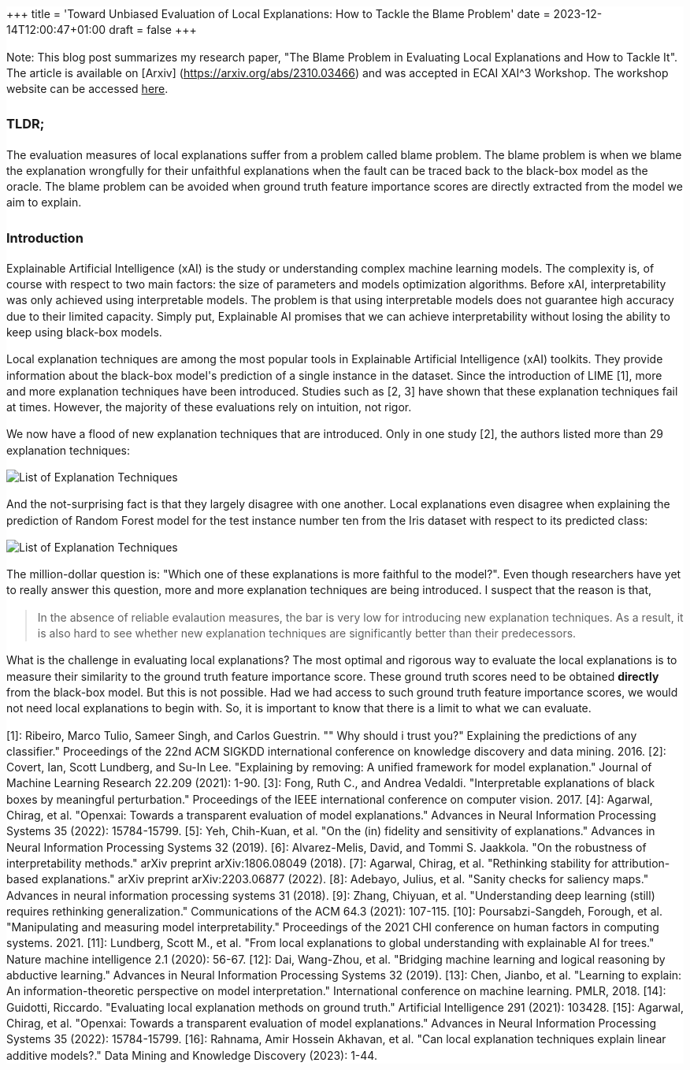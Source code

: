 +++
title = 'Toward Unbiased Evaluation of Local Explanations: How to Tackle the Blame Problem'
date = 2023-12-14T12:00:47+01:00
draft = false
+++

Note: This blog post summarizes my research paper, "The Blame Problem in Evaluating Local Explanations and How to Tackle It". The article is available on [Arxiv] (https://arxiv.org/abs/2310.03466) and was accepted in ECAI XAI^3 Workshop. The workshop website can be accessed [here](https://xai3ecai2023.github.io/). 


### TLDR;
The evaluation measures of local explanations suffer from a problem called blame problem. The blame problem is when we blame the explanation wrongfully for their unfaithful explanations when the fault can be traced back to the black-box model as the oracle. The blame problem can be avoided when ground truth feature importance scores are directly extracted from the model we aim to explain. 


### Introduction
Explainable Artificial Intelligence (xAI) is the study or understanding complex machine learning models. The complexity is, of course with respect to two main factors: the size of parameters and models optimization algorithms. Before xAI, interpretability was only achieved using interpretable models. The problem is that using interpretable models does not guarantee high accuracy due to their limited capacity. Simply put, Explainable AI promises that we can achieve interpretability without losing the ability to keep using black-box models.

Local explanation techniques are among the most popular tools in Explainable Artificial Intelligence (xAI) toolkits. They provide information about the black-box model's prediction of a single instance in the dataset. Since the introduction of LIME [1], more and more explanation techniques have been introduced. Studies such as [2, 3] have shown that these explanation techniques fail at times. However, the majority of these evaluations rely on intuition, not rigor. 

We now have a flood of new explanation techniques that are introduced. Only in one study [2], the authors listed more than 29 explanation techniques:

![List of Explanation Techniques](/list_of_explanations.png)


And the not-surprising fact is that they largely disagree with one another. Local explanations even disagree when explaining the prediction of Random Forest model for the test instance number ten from the Iris dataset with respect to its predicted class:

![List of Explanation Techniques](/lime_vs_kernel_shap.png)

The million-dollar question is: "Which one of these explanations is more faithful to the model?". Even though researchers have yet to really answer this question, more and more explanation techniques are being introduced. I suspect that the reason is that,

> In the absence of reliable evalaution measures, the bar is very low for introducing new explanation techniques. As a result, it is also hard to see whether new explanation techniques are significantly better than their predecessors.  

What is the challenge in evaluating local explanations? The most optimal and rigorous way to evaluate the local explanations is to measure their similarity to the ground truth feature importance score. These ground truth scores need to be obtained **directly** from the black-box model. But this is not possible. Had we had access to such ground truth feature importance scores, we would not need local explanations to begin with. So, it is important to know that there is a limit to what we can evaluate.


[1]: Ribeiro, Marco Tulio, Sameer Singh, and Carlos Guestrin. "" Why should i trust you?" Explaining the predictions of any classifier." Proceedings of the 22nd ACM SIGKDD international conference on knowledge discovery and data mining. 2016.
[2]: Covert, Ian, Scott Lundberg, and Su-In Lee. "Explaining by removing: A unified framework for model explanation." Journal of Machine Learning Research 22.209 (2021): 1-90.
[3]: Fong, Ruth C., and Andrea Vedaldi. "Interpretable explanations of black boxes by meaningful perturbation." Proceedings of the IEEE international conference on computer vision. 2017.
[4]: Agarwal, Chirag, et al. "Openxai: Towards a transparent evaluation of model explanations." Advances in Neural Information Processing Systems 35 (2022): 15784-15799.
[5]: Yeh, Chih-Kuan, et al. "On the (in) fidelity and sensitivity of explanations." Advances in Neural Information Processing Systems 32 (2019).
[6]: Alvarez-Melis, David, and Tommi S. Jaakkola. "On the robustness of interpretability methods." arXiv preprint arXiv:1806.08049 (2018).
[7]: Agarwal, Chirag, et al. "Rethinking stability for attribution-based explanations." arXiv preprint arXiv:2203.06877 (2022).
[8]: Adebayo, Julius, et al. "Sanity checks for saliency maps." Advances in neural information processing systems 31 (2018).
[9]: Zhang, Chiyuan, et al. "Understanding deep learning (still) requires rethinking generalization." Communications of the ACM 64.3 (2021): 107-115.
[10]: Poursabzi-Sangdeh, Forough, et al. "Manipulating and measuring model interpretability." Proceedings of the 2021 CHI conference on human factors in computing systems. 2021.
[11]: Lundberg, Scott M., et al. "From local explanations to global understanding with explainable AI for trees." Nature machine intelligence 2.1 (2020): 56-67.
[12]: Dai, Wang-Zhou, et al. "Bridging machine learning and logical reasoning by abductive learning." Advances in Neural Information Processing Systems 32 (2019).
[13]: Chen, Jianbo, et al. "Learning to explain: An information-theoretic perspective on model interpretation." International conference on machine learning. PMLR, 2018.
[14]: Guidotti, Riccardo. "Evaluating local explanation methods on ground truth." Artificial Intelligence 291 (2021): 103428.
[15]: Agarwal, Chirag, et al. "Openxai: Towards a transparent evaluation of model explanations." Advances in Neural Information Processing Systems 35 (2022): 15784-15799.
[16]: Rahnama, Amir Hossein Akhavan, et al. "Can local explanation techniques explain linear additive models?." Data Mining and Knowledge Discovery (2023): 1-44.